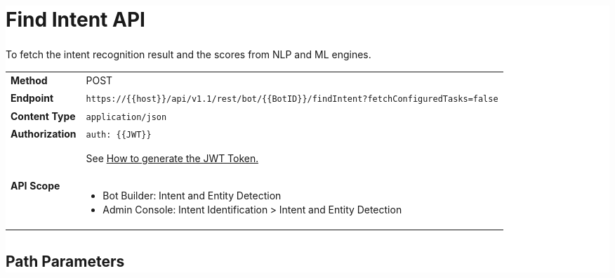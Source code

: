 # **Find Intent API**

To fetch the intent recognition result and the scores from NLP and ML engines.


<table>
  <tr>
   <td><strong>Method</strong>
   </td>
   <td>POST
   </td>
  </tr>
  <tr>
   <td><strong>Endpoint</strong>
   </td>
   <td><code>https://{{host}}/api/v1.1/rest/bot/{{BotID}}/findIntent?fetchConfiguredTasks=false</code>
   </td>
  </tr>
  <tr>
   <td><strong>Content Type</strong>
   </td>
   <td><code>application/json</code>
   </td>
  </tr>
  <tr>
   <td><strong>Authorization</strong>
   </td>
   <td><code>auth: {{JWT}}</code>
<p>
See <a href="https://developer.kore.ai/docs/bots/api-guide/apis/#Generating_the_JWT_Token">How to generate the JWT Token.</a>
   </td>
  </tr>
  <tr>
   <td><strong>API Scope</strong>
   </td>
   <td>
<ul>

<li>Bot Builder: Intent and Entity Detection

<li>Admin Console: Intent Identification > Intent and Entity Detection
</li>
</ul>
   </td>
  </tr>
</table>


 


## Path Parameters
